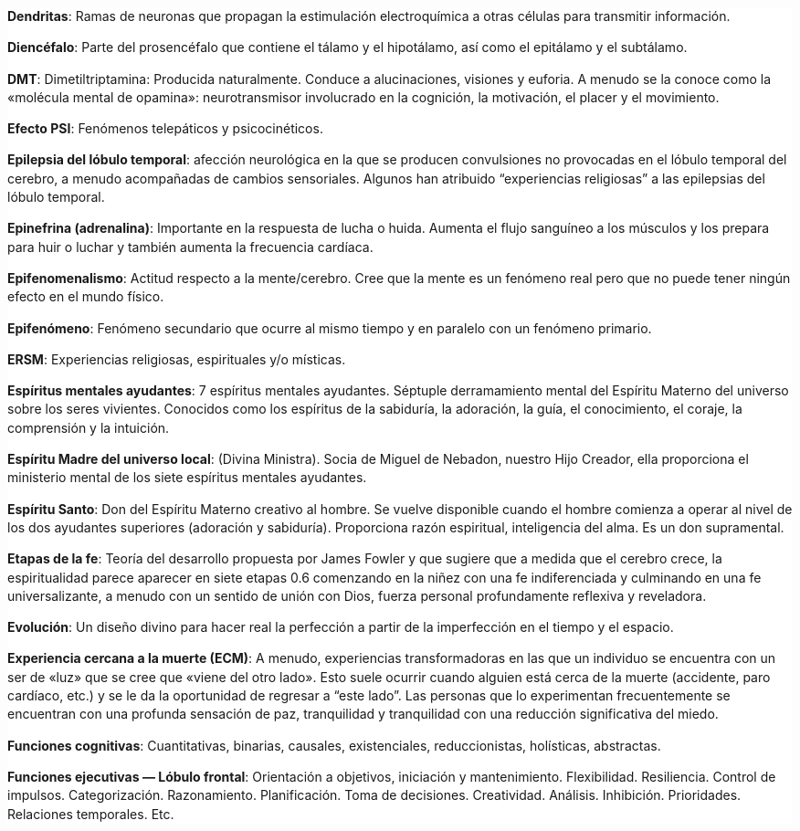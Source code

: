 **Dendritas**: Ramas de neuronas que propagan la estimulación electroquímica a otras células para transmitir información.

**Diencéfalo**: Parte del prosencéfalo que contiene el tálamo y el hipotálamo, así como el epitálamo y el subtálamo.

**DMT**: Dimetiltriptamina: Producida naturalmente. Conduce a alucinaciones, visiones y euforia. A menudo se la conoce como la «molécula mental de opamina»: neurotransmisor involucrado en la cognición, la motivación, el placer y el movimiento.

**Efecto PSI**: Fenómenos telepáticos y psicocinéticos.

**Epilepsia del lóbulo temporal**: afección neurológica en la que se producen convulsiones no provocadas en el lóbulo temporal del cerebro, a menudo acompañadas de cambios sensoriales. Algunos han atribuido “experiencias religiosas” a las epilepsias del lóbulo temporal.

**Epinefrina (adrenalina)**: Importante en la respuesta de lucha o huida. Aumenta el flujo sanguíneo a los músculos y los prepara para huir o luchar y también aumenta la frecuencia cardíaca.

**Epifenomenalismo**: Actitud respecto a la mente/cerebro. Cree que la mente es un fenómeno real pero que no puede tener ningún efecto en el mundo físico.

**Epifenómeno**: Fenómeno secundario que ocurre al mismo tiempo y en paralelo con un fenómeno primario.

**ERSM**: Experiencias religiosas, espirituales y/o místicas.

**Espíritus mentales ayudantes**: 7 espíritus mentales ayudantes. Séptuple derramamiento mental del Espíritu Materno del universo sobre los seres vivientes. Conocidos como los espíritus de la sabiduría, la adoración, la guía, el conocimiento, el coraje, la comprensión y la intuición.

**Espíritu Madre del universo local**: (Divina Ministra). Socia de Miguel de Nebadon, nuestro Hijo Creador, ella proporciona el ministerio mental de los siete espíritus mentales ayudantes.

**Espíritu Santo**: Don del Espíritu Materno creativo al hombre. Se vuelve disponible cuando el hombre comienza a operar al nivel de los dos ayudantes superiores (adoración y sabiduría). Proporciona razón espiritual, inteligencia del alma. Es un don supramental.

**Etapas de la fe**: Teoría del desarrollo propuesta por James Fowler y que sugiere que a medida que el cerebro crece, la espiritualidad parece aparecer en siete etapas 0.6 comenzando en la niñez con una fe indiferenciada y culminando en una fe universalizante, a menudo con un sentido de unión con Dios, fuerza personal profundamente reflexiva y reveladora.

**Evolución**: Un diseño divino para hacer real la perfección a partir de la imperfección en el tiempo y el espacio.

**Experiencia cercana a la muerte (ECM)**: A menudo, experiencias transformadoras en las que un individuo se encuentra con un ser de «luz» que se cree que «viene del otro lado». Esto suele ocurrir cuando alguien está cerca de la muerte (accidente, paro cardíaco, etc.) y se le da la oportunidad de regresar a “este lado”. Las personas que lo experimentan frecuentemente se encuentran con una profunda sensación de paz, tranquilidad y tranquilidad con una reducción significativa del miedo.

**Funciones cognitivas**: Cuantitativas, binarias, causales, existenciales, reduccionistas, holísticas, abstractas.

**Funciones ejecutivas — Lóbulo frontal**: Orientación a objetivos, iniciación y mantenimiento. Flexibilidad. Resiliencia. Control de impulsos. Categorización. Razonamiento. Planificación. Toma de decisiones. Creatividad. Análisis. Inhibición. Prioridades. Relaciones temporales. Etc.
